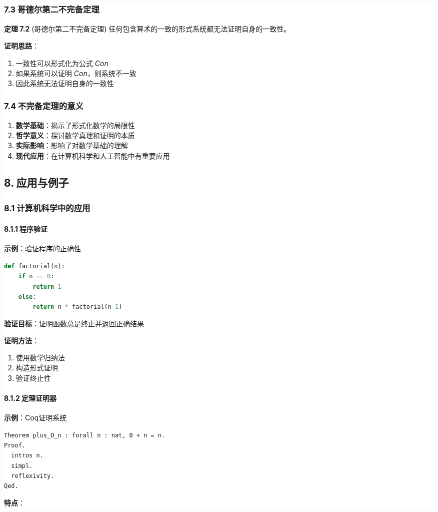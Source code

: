 ### 7.3 哥德尔第二不完备定理

**定理 7.2** (哥德尔第二不完备定理)
任何包含算术的一致的形式系统都无法证明自身的一致性。

**证明思路**：

1. 一致性可以形式化为公式 $Con$
2. 如果系统可以证明 $Con$，则系统不一致
3. 因此系统无法证明自身的一致性

### 7.4 不完备定理的意义

1. **数学基础**：揭示了形式化数学的局限性
2. **哲学意义**：探讨数学真理和证明的本质
3. **实际影响**：影响了对数学基础的理解
4. **现代应用**：在计算机科学和人工智能中有重要应用

## 8. 应用与例子

### 8.1 计算机科学中的应用

#### 8.1.1 程序验证

**示例**：验证程序的正确性

```python
def factorial(n):
    if n == 0:
        return 1
    else:
        return n * factorial(n-1)
```

**验证目标**：证明函数总是终止并返回正确结果

**证明方法**：

1. 使用数学归纳法
2. 构造形式证明
3. 验证终止性

#### 8.1.2 定理证明器

**示例**：Coq证明系统

```coq
Theorem plus_O_n : forall n : nat, 0 + n = n.
Proof.
  intros n.
  simpl.
  reflexivity.
Qed.
```

**特点**：
